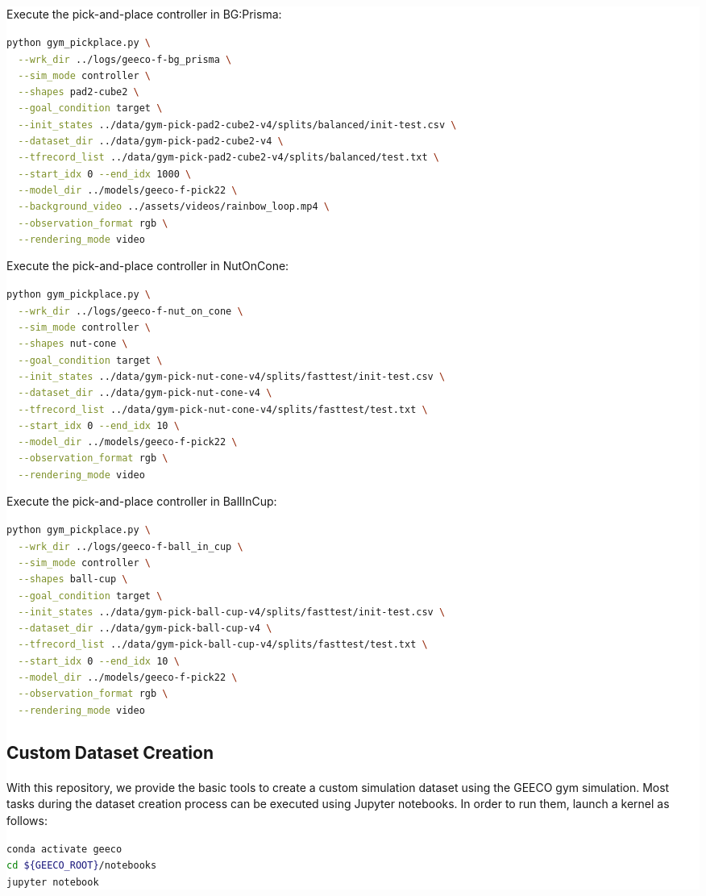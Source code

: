 Execute the pick-and-place controller in BG:Prisma:
```bash
python gym_pickplace.py \
  --wrk_dir ../logs/geeco-f-bg_prisma \
  --sim_mode controller \
  --shapes pad2-cube2 \
  --goal_condition target \
  --init_states ../data/gym-pick-pad2-cube2-v4/splits/balanced/init-test.csv \
  --dataset_dir ../data/gym-pick-pad2-cube2-v4 \
  --tfrecord_list ../data/gym-pick-pad2-cube2-v4/splits/balanced/test.txt \
  --start_idx 0 --end_idx 1000 \
  --model_dir ../models/geeco-f-pick22 \
  --background_video ../assets/videos/rainbow_loop.mp4 \
  --observation_format rgb \
  --rendering_mode video
```

Execute the pick-and-place controller in NutOnCone:
```bash
python gym_pickplace.py \
  --wrk_dir ../logs/geeco-f-nut_on_cone \
  --sim_mode controller \
  --shapes nut-cone \
  --goal_condition target \
  --init_states ../data/gym-pick-nut-cone-v4/splits/fasttest/init-test.csv \
  --dataset_dir ../data/gym-pick-nut-cone-v4 \
  --tfrecord_list ../data/gym-pick-nut-cone-v4/splits/fasttest/test.txt \
  --start_idx 0 --end_idx 10 \
  --model_dir ../models/geeco-f-pick22 \
  --observation_format rgb \
  --rendering_mode video
```

Execute the pick-and-place controller in BallInCup:
```bash
python gym_pickplace.py \
  --wrk_dir ../logs/geeco-f-ball_in_cup \
  --sim_mode controller \
  --shapes ball-cup \
  --goal_condition target \
  --init_states ../data/gym-pick-ball-cup-v4/splits/fasttest/init-test.csv \
  --dataset_dir ../data/gym-pick-ball-cup-v4 \
  --tfrecord_list ../data/gym-pick-ball-cup-v4/splits/fasttest/test.txt \
  --start_idx 0 --end_idx 10 \
  --model_dir ../models/geeco-f-pick22 \
  --observation_format rgb \
  --rendering_mode video
```


## Custom Dataset Creation
With this repository, we provide the basic tools to create a custom simulation dataset using the GEECO gym simulation. Most tasks during the dataset creation process can be executed using Jupyter notebooks. In order to run them, launch a kernel as follows:
```bash
conda activate geeco
cd ${GEECO_ROOT}/notebooks
jupyter notebook
```

